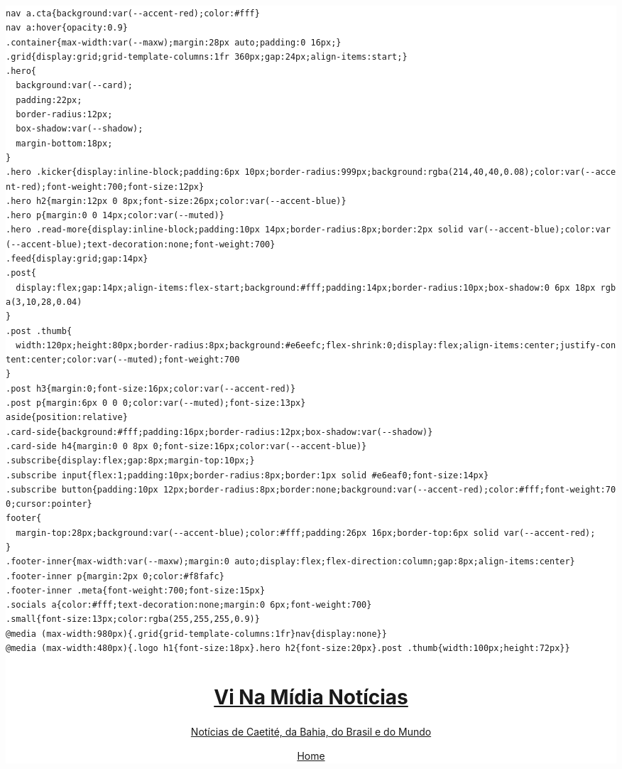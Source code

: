     nav a.cta{background:var(--accent-red);color:#fff}
    nav a:hover{opacity:0.9}
    .container{max-width:var(--maxw);margin:28px auto;padding:0 16px;}
    .grid{display:grid;grid-template-columns:1fr 360px;gap:24px;align-items:start;}
    .hero{
      background:var(--card);
      padding:22px;
      border-radius:12px;
      box-shadow:var(--shadow);
      margin-bottom:18px;
    }
    .hero .kicker{display:inline-block;padding:6px 10px;border-radius:999px;background:rgba(214,40,40,0.08);color:var(--accent-red);font-weight:700;font-size:12px}
    .hero h2{margin:12px 0 8px;font-size:26px;color:var(--accent-blue)}
    .hero p{margin:0 0 14px;color:var(--muted)}
    .hero .read-more{display:inline-block;padding:10px 14px;border-radius:8px;border:2px solid var(--accent-blue);color:var(--accent-blue);text-decoration:none;font-weight:700}
    .feed{display:grid;gap:14px}
    .post{
      display:flex;gap:14px;align-items:flex-start;background:#fff;padding:14px;border-radius:10px;box-shadow:0 6px 18px rgba(3,10,28,0.04)
    }
    .post .thumb{
      width:120px;height:80px;border-radius:8px;background:#e6eefc;flex-shrink:0;display:flex;align-items:center;justify-content:center;color:var(--muted);font-weight:700
    }
    .post h3{margin:0;font-size:16px;color:var(--accent-red)}
    .post p{margin:6px 0 0 0;color:var(--muted);font-size:13px}
    aside{position:relative}
    .card-side{background:#fff;padding:16px;border-radius:12px;box-shadow:var(--shadow)}
    .card-side h4{margin:0 0 8px 0;font-size:16px;color:var(--accent-blue)}
    .subscribe{display:flex;gap:8px;margin-top:10px;}
    .subscribe input{flex:1;padding:10px;border-radius:8px;border:1px solid #e6eaf0;font-size:14px}
    .subscribe button{padding:10px 12px;border-radius:8px;border:none;background:var(--accent-red);color:#fff;font-weight:700;cursor:pointer}
    footer{
      margin-top:28px;background:var(--accent-blue);color:#fff;padding:26px 16px;border-top:6px solid var(--accent-red);
    }
    .footer-inner{max-width:var(--maxw);margin:0 auto;display:flex;flex-direction:column;gap:8px;align-items:center}
    .footer-inner p{margin:2px 0;color:#f8fafc}
    .footer-inner .meta{font-weight:700;font-size:15px}
    .socials a{color:#fff;text-decoration:none;margin:0 6px;font-weight:700}
    .small{font-size:13px;color:rgba(255,255,255,0.9)}
    @media (max-width:980px){.grid{grid-template-columns:1fr}nav{display:none}}
    @media (max-width:480px){.logo h1{font-size:18px}.hero h2{font-size:20px}.post .thumb{width:100px;height:72px}}
  </style>
</head>
<body>
  <div class="topbar" aria-hidden="true"></div>
  <header>
    <div class="brand">
      <a class="logo" href="#">
        <div class="flag" aria-hidden="true"></div>
        <div>
          <h1>Vi Na Mídia Notícias</h1>
          <p>Notícias de Caetité, da Bahia, do Brasil e do Mundo</p>
        </div>
      </a>
    </div>
    <nav aria-label="Navegação principal">
      <a href="#">Home</a>